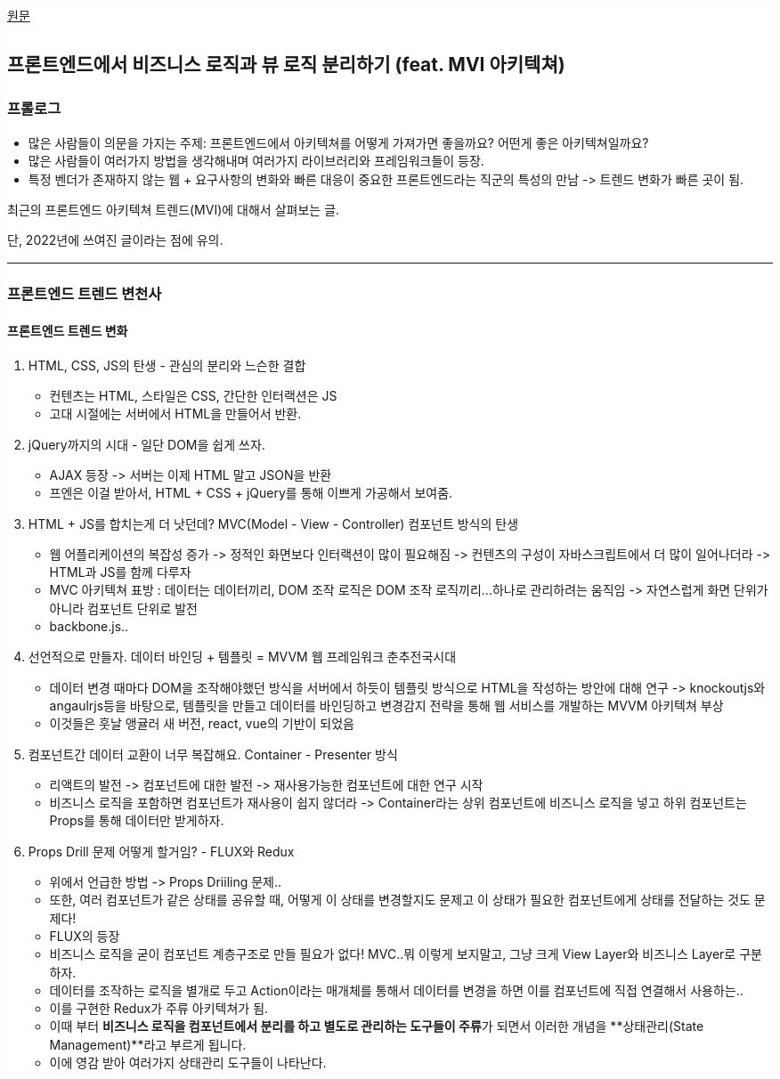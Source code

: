 [원문](https://velog.io/@teo/MVI-Architecture)

## 프론트엔드에서 비즈니스 로직과 뷰 로직 분리하기 (feat. MVI 아키텍쳐)

### 프롤로그

- 많은 사람들이 의문을 가지는 주제: 프론트엔드에서 아키텍쳐를 어떻게 가져가면 좋을까요? 어떤게 좋은 아키텍쳐일까요?
- 많은 사람들이 여러가지 방법을 생각해내며 여러가지 라이브러리와 프레임워크들이 등장.
- 특정 벤더가 존재하지 않는 웹 + 요구사항의 변화와 빠른 대응이 중요한 프론트엔드라는 직군의 특성의 만남 -> 트렌드 변화가 빠른 곳이 됨.

최근의 프론트엔드 아키텍쳐 트렌드(MVI)에 대해서 살펴보는 글.

단, 2022년에 쓰여진 글이라는 점에 유의.

---

### 프론트엔드 트렌드 변천사

#### 프론트엔드 트렌드 변화

1. HTML, CSS, JS의 탄생 - 관심의 분리와 느슨한 결합

   - 컨텐츠는 HTML, 스타일은 CSS, 간단한 인터랙션은 JS
   - 고대 시절에는 서버에서 HTML을 만들어서 반환.

2. jQuery까지의 시대 - 일단 DOM을 쉽게 쓰자.

   - AJAX 등장 -> 서버는 이제 HTML 말고 JSON을 반환
   - 프엔은 이걸 받아서, HTML + CSS + jQuery를 통해 이쁘게 가공해서 보여줌.

3. HTML + JS를 합치는게 더 낫던데? MVC(Model - View - Controller) 컴포넌트 방식의 탄생

   - 웹 어플리케이션의 복잡성 증가 -> 정적인 화면보다 인터랙션이 많이 필요해짐 -> 컨텐츠의 구성이 자바스크립트에서 더 많이 일어나더라 -> HTML과 JS를 함께 다루자
   - MVC 아키텍쳐 표방 : 데이터는 데이터끼리, DOM 조작 로직은 DOM 조작 로직끼리...하나로 관리하려는 움직임 -> 자연스럽게 화면 단위가 아니라 컴포넌트 단위로 발전
   - backbone.js..

4. 선언적으로 만들자. 데이터 바인딩 + 템플릿 = MVVM 웹 프레임워크 춘추전국시대

   - 데이터 변경 때마다 DOM을 조작해야했던 방식을 서버에서 하듯이 템플릿 방식으로 HTML을 작성하는 방안에 대해 연구 -> knockoutjs와 angaulrjs등을 바탕으로, 템플릿을 만들고 데이터를 바인딩하고 변경감지 전략을 통해 웹 서비스를 개발하는 MVVM 아키텍쳐 부상
   - 이것들은 훗날 앵귤러 새 버전, react, vue의 기반이 되었음

5. 컴포넌트간 데이터 교환이 너무 복잡해요. Container - Presenter 방식

   - 리액트의 발전 -> 컴포넌트에 대한 발전 -> 재사용가능한 컴포넌트에 대한 연구 시작
   - 비즈니스 로직을 포함하면 컴포넌트가 재사용이 쉽지 않더라 -> Container라는 상위 컴포넌트에 비즈니스 로직을 넣고 하위 컴포넌트는 Props를 통해 데이터만 받게하자.

6. Props Drill 문제 어떻게 할거임? - FLUX와 Redux

   - 위에서 언급한 방법 -> Props Driiling 문제..
   - 또한, 여러 컴포넌트가 같은 상태를 공유할 때, 어떻게 이 상태를 변경할지도 문제고 이 상태가 필요한 컴포넌트에게 상태를 전달하는 것도 문제다!
   - FLUX의 등장
   - 비즈니스 로직을 굳이 컴포넌트 계층구조로 만들 필요가 없다! MVC..뭐 이렇게 보지말고, 그냥 크게 View Layer와 비즈니스 Layer로 구분하자.
   - 데이터를 조작하는 로직을 별개로 두고 Action이라는 매개체를 통해서 데이터를 변경을 하면 이를 컴포넌트에 직접 연결해서 사용하는..
   - 이를 구현한 Redux가 주류 아키텍쳐가 됨.
   - 이때 부터 **비즈니스 로직을 컴포넌트에서 분리를 하고 별도로 관리하는 도구들이 주류**가 되면서 이러한 개념을 **상태관리(State Management)**라고 부르게 됩니다.
   - 이에 영감 받아 여러가지 상태관리 도구들이 나타난다.
